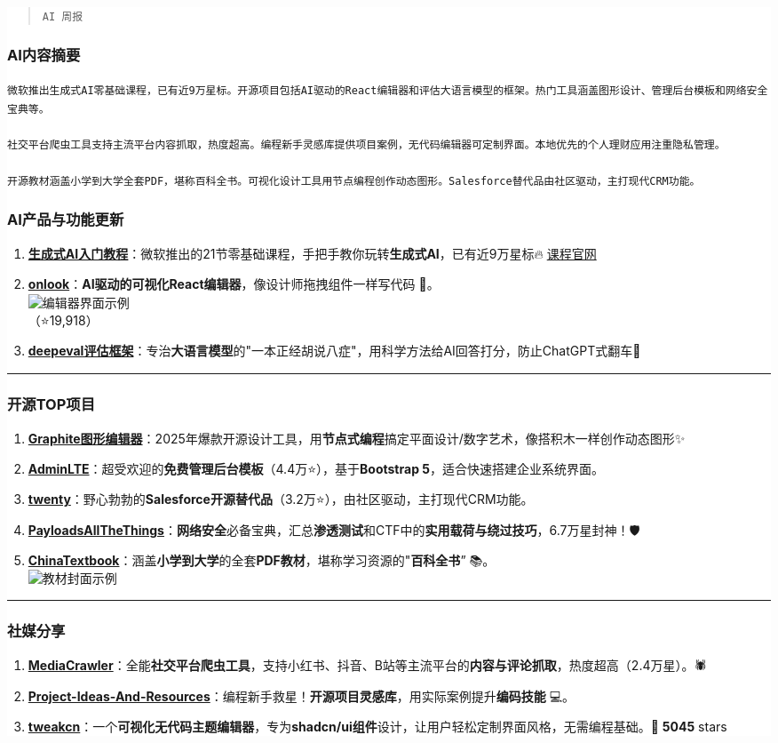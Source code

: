 >  `AI 周报` 



### **AI内容摘要**

```
微软推出生成式AI零基础课程，已有近9万星标。开源项目包括AI驱动的React编辑器和评估大语言模型的框架。热门工具涵盖图形设计、管理后台模板和网络安全宝典等。  

社交平台爬虫工具支持主流平台内容抓取，热度超高。编程新手灵感库提供项目案例，无代码编辑器可定制界面。本地优先的个人理财应用注重隐私管理。  

开源教材涵盖小学到大学全套PDF，堪称百科全书。可视化设计工具用节点编程创作动态图形。Salesforce替代品由社区驱动，主打现代CRM功能。
```



### **AI产品与功能更新**  
1. **[生成式AI入门教程](https://github.com/microsoft/generative-ai-for-beginners)**：微软推出的21节零基础课程，手把手教你玩转**生成式AI**，已有近9万星标🔥 [课程官网](https://microsoft.github.io/generative-ai-for-beginners/)  

2. **[onlook](https://github.com/onlook-dev/onlook)**：**AI驱动的可视化React编辑器**，像设计师拖拽组件一样写代码 🎨。  
   ![编辑器界面示例](https://via.placeholder.com/300x200?text=可视化编辑)  
   （⭐19,918）  

3. **[deepeval评估框架](https://github.com/confident-ai/deepeval)**：专治**大语言模型**的"一本正经胡说八症"，用科学方法给AI回答打分，防止ChatGPT式翻车🚨  

---

### **开源TOP项目**  
1. **[Graphite图形编辑器](https://github.com/GraphiteEditor/Graphite)**：2025年爆款开源设计工具，用**节点式编程**搞定平面设计/数字艺术，像搭积木一样创作动态图形✨  

2. **[AdminLTE](https://github.com/ColorlibHQ/AdminLTE)**：超受欢迎的**免费管理后台模板**（4.4万⭐），基于**Bootstrap 5**，适合快速搭建企业系统界面。  

3. **[twenty](https://github.com/twentyhq/twenty)**：野心勃勃的**Salesforce开源替代品**（3.2万⭐），由社区驱动，主打现代CRM功能。  

4. **[PayloadsAllTheThings](https://github.com/swisskyrepo/PayloadsAllTheThings)**：**网络安全**必备宝典，汇总**渗透测试**和CTF中的**实用载荷与绕过技巧**，6.7万星封神！🛡️  

5. **[ChinaTextbook](https://github.com/TapXWorld/ChinaTextbook)**：涵盖**小学到大学**的全套**PDF教材**，堪称学习资源的"**百科全书**” 📚。  
   ![教材封面示例](https://via.placeholder.com/150x200?text=教材示例)  

---

### **社媒分享**  
1. **[MediaCrawler](https://github.com/NanmiCoder/MediaCrawler)**：全能**社交平台爬虫工具**，支持小红书、抖音、B站等主流平台的**内容与评论抓取**，热度超高（2.4万星）。🕷️  

2. **[Project-Ideas-And-Resources](https://github.com/The-Cool-Coders/Project-Ideas-And-Resources)**：编程新手救星！**开源项目灵感库**，用实际案例提升**编码技能** 💻。  

3. **[tweakcn](https://github.com/jnsahaj/tweakcn)**：一个**可视化无代码主题编辑器**，专为**shadcn/ui组件**设计，让用户轻松定制界面风格，无需编程基础。🌟 **5045** stars  
